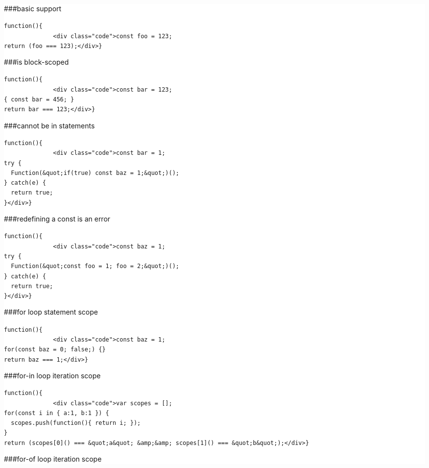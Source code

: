 ###basic support
          
```
function(){
              <div class="code">const foo = 123;
return (foo === 123);</div>}
```
###is block-scoped
          
```
function(){
              <div class="code">const bar = 123;
{ const bar = 456; }
return bar === 123;</div>}
```
###cannot be in statements
          
```
function(){
              <div class="code">const bar = 1;
try {
  Function(&quot;if(true) const baz = 1;&quot;)();
} catch(e) {
  return true;
}</div>}
```
###redefining a const is an error
          
```
function(){
              <div class="code">const baz = 1;
try {
  Function(&quot;const foo = 1; foo = 2;&quot;)();
} catch(e) {
  return true;
}</div>}
```
###for loop statement scope
          
```
function(){
              <div class="code">const baz = 1;
for(const baz = 0; false;) {}
return baz === 1;</div>}
```
###for-in loop iteration scope
          
```
function(){
              <div class="code">var scopes = [];
for(const i in { a:1, b:1 }) {
  scopes.push(function(){ return i; });
}
return (scopes[0]() === &quot;a&quot; &amp;&amp; scopes[1]() === &quot;b&quot;);</div>}
```
###for-of loop iteration scope
          